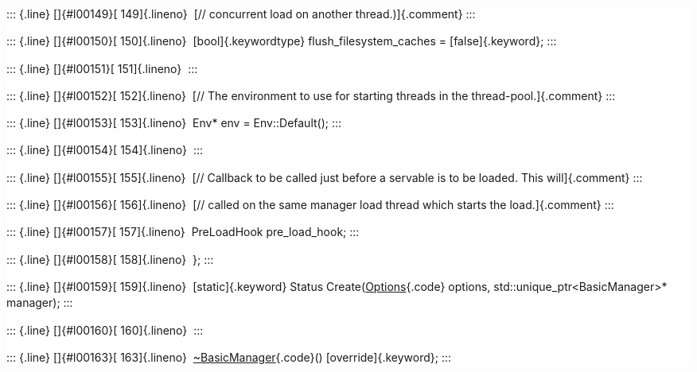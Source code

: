 ::: {.line}
[]{#l00149}[ 149]{.lineno}  [// concurrent load on another
thread.)]{.comment}
:::

::: {.line}
[]{#l00150}[ 150]{.lineno}  [bool]{.keywordtype}
flush\_filesystem\_caches = [false]{.keyword};
:::

::: {.line}
[]{#l00151}[ 151]{.lineno} 
:::

::: {.line}
[]{#l00152}[ 152]{.lineno}  [// The environment to use for starting
threads in the thread-pool.]{.comment}
:::

::: {.line}
[]{#l00153}[ 153]{.lineno}  Env\* env = Env::Default();
:::

::: {.line}
[]{#l00154}[ 154]{.lineno} 
:::

::: {.line}
[]{#l00155}[ 155]{.lineno}  [// Callback to be called just before a
servable is to be loaded. This will]{.comment}
:::

::: {.line}
[]{#l00156}[ 156]{.lineno}  [// called on the same manager load thread
which starts the load.]{.comment}
:::

::: {.line}
[]{#l00157}[ 157]{.lineno}  PreLoadHook pre\_load\_hook;
:::

::: {.line}
[]{#l00158}[ 158]{.lineno}  };
:::

::: {.line}
[]{#l00159}[ 159]{.lineno}  [static]{.keyword} Status
Create([Options](structtensorflow_1_1serving_1_1BasicManager_1_1Options.html){.code}
options, std::unique\_ptr\<BasicManager\>\* manager);
:::

::: {.line}
[]{#l00160}[ 160]{.lineno} 
:::

::: {.line}
[]{#l00163}[ 163]{.lineno} 
[\~BasicManager](classtensorflow_1_1serving_1_1BasicManager.html#a492123b8bb97709184ddb57772e3ccf3){.code}()
[override]{.keyword};
:::
